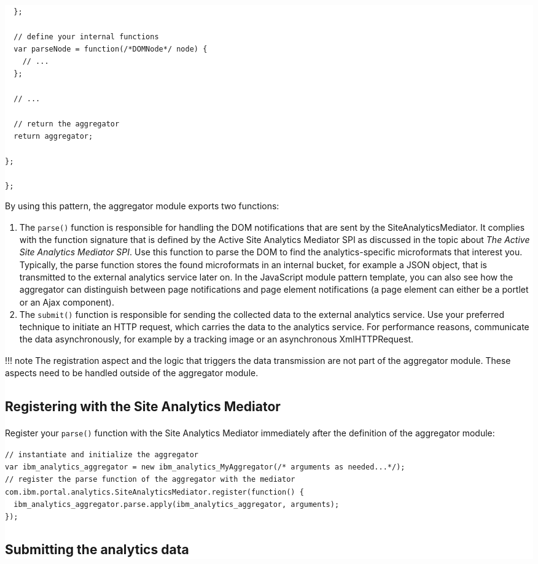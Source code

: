 ```
  };
  
  // define your internal functions
  var parseNode = function(/*DOMNode*/ node) {
    // ...
  };

  // ...

  // return the aggregator
  return aggregator;
  
};

};
```

By using this pattern, the aggregator module exports two functions:

1.  The `parse()` function is responsible for handling the DOM notifications that are sent by the SiteAnalyticsMediator. It complies with the function signature that is defined by the Active Site Analytics Mediator SPI as discussed in the topic about *The Active Site Analytics Mediator SPI*. Use this function to parse the DOM to find the analytics-specific microformats that interest you. Typically, the parse function stores the found microformats in an internal bucket, for example a JSON object, that is transmitted to the external analytics service later on. In the JavaScript module pattern template, you can also see how the aggregator can distinguish between page notifications and page element notifications \(a page element can either be a portlet or an Ajax component\).
2.  The `submit()` function is responsible for sending the collected data to the external analytics service. Use your preferred technique to initiate an HTTP request, which carries the data to the analytics service. For performance reasons, communicate the data asynchronously, for example by a tracking image or an asynchronous XmlHTTPRequest.

!!! note
  The registration aspect and the logic that triggers the data transmission are not part of the aggregator module. These aspects need to be handled outside of the aggregator module.

## Registering with the Site Analytics Mediator

Register your `parse()` function with the Site Analytics Mediator immediately after the definition of the aggregator module:

```
// instantiate and initialize the aggregator
var ibm_analytics_aggregator = new ibm_analytics_MyAggregator(/* arguments as needed...*/);
// register the parse function of the aggregator with the mediator
com.ibm.portal.analytics.SiteAnalyticsMediator.register(function() {
  ibm_analytics_aggregator.parse.apply(ibm_analytics_aggregator, arguments);
});
```

## Submitting the analytics data
